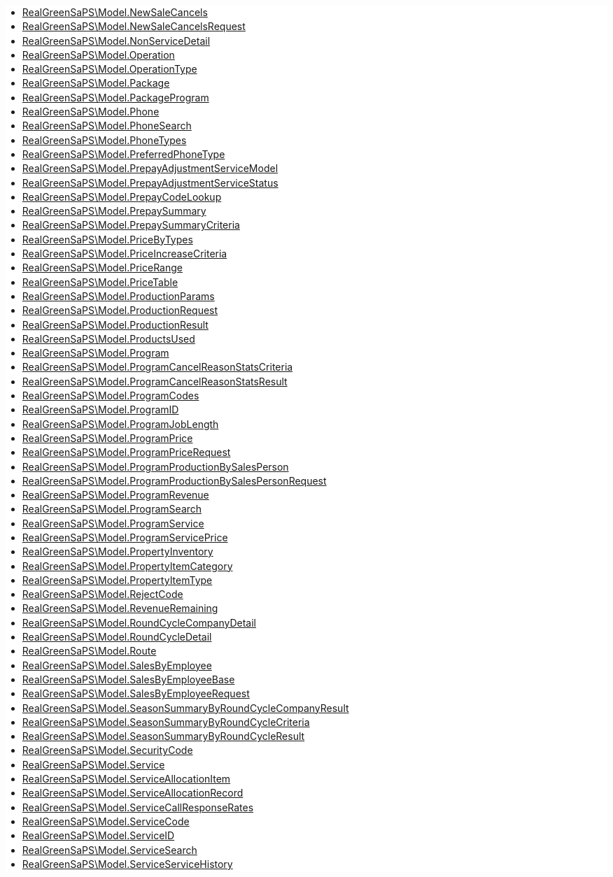 - [RealGreenSaPS\Model.NewSaleCancels](docs/NewSaleCancels.md)
- [RealGreenSaPS\Model.NewSaleCancelsRequest](docs/NewSaleCancelsRequest.md)
- [RealGreenSaPS\Model.NonServiceDetail](docs/NonServiceDetail.md)
- [RealGreenSaPS\Model.Operation](docs/Operation.md)
- [RealGreenSaPS\Model.OperationType](docs/OperationType.md)
- [RealGreenSaPS\Model.Package](docs/Package.md)
- [RealGreenSaPS\Model.PackageProgram](docs/PackageProgram.md)
- [RealGreenSaPS\Model.Phone](docs/Phone.md)
- [RealGreenSaPS\Model.PhoneSearch](docs/PhoneSearch.md)
- [RealGreenSaPS\Model.PhoneTypes](docs/PhoneTypes.md)
- [RealGreenSaPS\Model.PreferredPhoneType](docs/PreferredPhoneType.md)
- [RealGreenSaPS\Model.PrepayAdjustmentServiceModel](docs/PrepayAdjustmentServiceModel.md)
- [RealGreenSaPS\Model.PrepayAdjustmentServiceStatus](docs/PrepayAdjustmentServiceStatus.md)
- [RealGreenSaPS\Model.PrepayCodeLookup](docs/PrepayCodeLookup.md)
- [RealGreenSaPS\Model.PrepaySummary](docs/PrepaySummary.md)
- [RealGreenSaPS\Model.PrepaySummaryCriteria](docs/PrepaySummaryCriteria.md)
- [RealGreenSaPS\Model.PriceByTypes](docs/PriceByTypes.md)
- [RealGreenSaPS\Model.PriceIncreaseCriteria](docs/PriceIncreaseCriteria.md)
- [RealGreenSaPS\Model.PriceRange](docs/PriceRange.md)
- [RealGreenSaPS\Model.PriceTable](docs/PriceTable.md)
- [RealGreenSaPS\Model.ProductionParams](docs/ProductionParams.md)
- [RealGreenSaPS\Model.ProductionRequest](docs/ProductionRequest.md)
- [RealGreenSaPS\Model.ProductionResult](docs/ProductionResult.md)
- [RealGreenSaPS\Model.ProductsUsed](docs/ProductsUsed.md)
- [RealGreenSaPS\Model.Program](docs/Program.md)
- [RealGreenSaPS\Model.ProgramCancelReasonStatsCriteria](docs/ProgramCancelReasonStatsCriteria.md)
- [RealGreenSaPS\Model.ProgramCancelReasonStatsResult](docs/ProgramCancelReasonStatsResult.md)
- [RealGreenSaPS\Model.ProgramCodes](docs/ProgramCodes.md)
- [RealGreenSaPS\Model.ProgramID](docs/ProgramID.md)
- [RealGreenSaPS\Model.ProgramJobLength](docs/ProgramJobLength.md)
- [RealGreenSaPS\Model.ProgramPrice](docs/ProgramPrice.md)
- [RealGreenSaPS\Model.ProgramPriceRequest](docs/ProgramPriceRequest.md)
- [RealGreenSaPS\Model.ProgramProductionBySalesPerson](docs/ProgramProductionBySalesPerson.md)
- [RealGreenSaPS\Model.ProgramProductionBySalesPersonRequest](docs/ProgramProductionBySalesPersonRequest.md)
- [RealGreenSaPS\Model.ProgramRevenue](docs/ProgramRevenue.md)
- [RealGreenSaPS\Model.ProgramSearch](docs/ProgramSearch.md)
- [RealGreenSaPS\Model.ProgramService](docs/ProgramService.md)
- [RealGreenSaPS\Model.ProgramServicePrice](docs/ProgramServicePrice.md)
- [RealGreenSaPS\Model.PropertyInventory](docs/PropertyInventory.md)
- [RealGreenSaPS\Model.PropertyItemCategory](docs/PropertyItemCategory.md)
- [RealGreenSaPS\Model.PropertyItemType](docs/PropertyItemType.md)
- [RealGreenSaPS\Model.RejectCode](docs/RejectCode.md)
- [RealGreenSaPS\Model.RevenueRemaining](docs/RevenueRemaining.md)
- [RealGreenSaPS\Model.RoundCycleCompanyDetail](docs/RoundCycleCompanyDetail.md)
- [RealGreenSaPS\Model.RoundCycleDetail](docs/RoundCycleDetail.md)
- [RealGreenSaPS\Model.Route](docs/Route.md)
- [RealGreenSaPS\Model.SalesByEmployee](docs/SalesByEmployee.md)
- [RealGreenSaPS\Model.SalesByEmployeeBase](docs/SalesByEmployeeBase.md)
- [RealGreenSaPS\Model.SalesByEmployeeRequest](docs/SalesByEmployeeRequest.md)
- [RealGreenSaPS\Model.SeasonSummaryByRoundCycleCompanyResult](docs/SeasonSummaryByRoundCycleCompanyResult.md)
- [RealGreenSaPS\Model.SeasonSummaryByRoundCycleCriteria](docs/SeasonSummaryByRoundCycleCriteria.md)
- [RealGreenSaPS\Model.SeasonSummaryByRoundCycleResult](docs/SeasonSummaryByRoundCycleResult.md)
- [RealGreenSaPS\Model.SecurityCode](docs/SecurityCode.md)
- [RealGreenSaPS\Model.Service](docs/Service.md)
- [RealGreenSaPS\Model.ServiceAllocationItem](docs/ServiceAllocationItem.md)
- [RealGreenSaPS\Model.ServiceAllocationRecord](docs/ServiceAllocationRecord.md)
- [RealGreenSaPS\Model.ServiceCallResponseRates](docs/ServiceCallResponseRates.md)
- [RealGreenSaPS\Model.ServiceCode](docs/ServiceCode.md)
- [RealGreenSaPS\Model.ServiceID](docs/ServiceID.md)
- [RealGreenSaPS\Model.ServiceSearch](docs/ServiceSearch.md)
- [RealGreenSaPS\Model.ServiceServiceHistory](docs/ServiceServiceHistory.md)